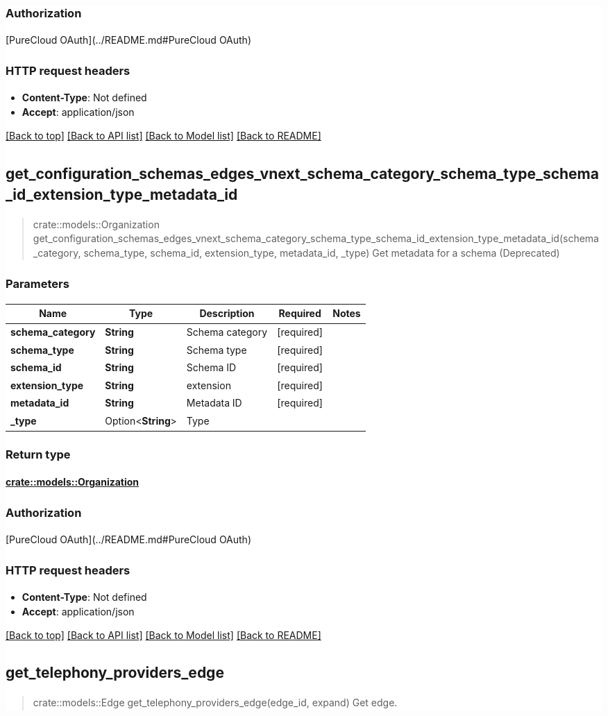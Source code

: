 ### Authorization

[PureCloud OAuth](../README.md#PureCloud OAuth)

### HTTP request headers

- **Content-Type**: Not defined
- **Accept**: application/json

[[Back to top]](#) [[Back to API list]](../README.md#documentation-for-api-endpoints) [[Back to Model list]](../README.md#documentation-for-models) [[Back to README]](../README.md)


## get_configuration_schemas_edges_vnext_schema_category_schema_type_schema_id_extension_type_metadata_id

> crate::models::Organization get_configuration_schemas_edges_vnext_schema_category_schema_type_schema_id_extension_type_metadata_id(schema_category, schema_type, schema_id, extension_type, metadata_id, _type)
Get metadata for a schema (Deprecated)

### Parameters


Name | Type | Description  | Required | Notes
------------- | ------------- | ------------- | ------------- | -------------
**schema_category** | **String** | Schema category | [required] |
**schema_type** | **String** | Schema type | [required] |
**schema_id** | **String** | Schema ID | [required] |
**extension_type** | **String** | extension | [required] |
**metadata_id** | **String** | Metadata ID | [required] |
**_type** | Option<**String**> | Type |  |

### Return type

[**crate::models::Organization**](Organization.md)

### Authorization

[PureCloud OAuth](../README.md#PureCloud OAuth)

### HTTP request headers

- **Content-Type**: Not defined
- **Accept**: application/json

[[Back to top]](#) [[Back to API list]](../README.md#documentation-for-api-endpoints) [[Back to Model list]](../README.md#documentation-for-models) [[Back to README]](../README.md)


## get_telephony_providers_edge

> crate::models::Edge get_telephony_providers_edge(edge_id, expand)
Get edge.
